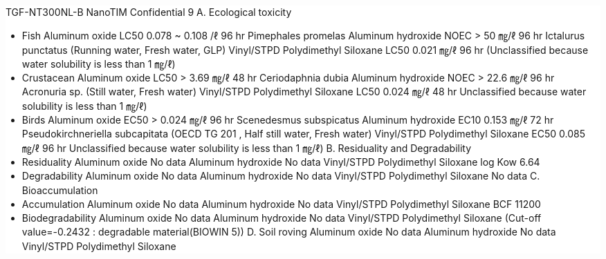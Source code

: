 TGF-NT300NL-B                               NanoTIM Confidential                                            9
A. Ecological toxicity
- Fish
Aluminum oxide
LC50 0.078 ~ 0.108 
/ℓ 96 hr Pimephales promelas
Aluminum hydroxide
NOEC > 50 ㎎/ℓ 96 hr Ictalurus punctatus
(Running water, Fresh water, GLP)
Vinyl/STPD Polydimethyl Siloxane
LC50 0.021 ㎎/ℓ 96 hr  (Unclassified because water solubility is less than 1 ㎎/ℓ)
- Crustacean
Aluminum oxide
LC50 > 3.69 ㎎/ℓ 48 hr Ceriodaphnia dubia
Aluminum hydroxide
NOEC > 22.6 ㎎/ℓ 96 hr Acronuria sp.
(Still water, Fresh water)
Vinyl/STPD Polydimethyl Siloxane
LC50 0.024 ㎎/ℓ 48 hr  Unclassified because water solubility is less than 1 ㎎/ℓ)
- Birds
Aluminum oxide
EC50 > 0.024 ㎎/ℓ 96 hr Scenedesmus subspicatus
Aluminum hydroxide
EC10 0.153 ㎎/ℓ 72 hr Pseudokirchneriella subcapitata
(OECD TG 201 , Half still water, Fresh water)
Vinyl/STPD Polydimethyl Siloxane
EC50 0.085 ㎎/ℓ 96 hr  Unclassified because water solubility is less than 1 ㎎/ℓ)
B. Residuality and Degradability
- Residuality
Aluminum oxide
No data
Aluminum hydroxide
No data
Vinyl/STPD Polydimethyl Siloxane
log Kow  6.64
- Degradability
Aluminum oxide
No data
Aluminum hydroxide
No data
Vinyl/STPD Polydimethyl Siloxane
No data
C. Bioaccumulation
- Accumulation
Aluminum oxide
No data
Aluminum hydroxide
No data
Vinyl/STPD Polydimethyl Siloxane
BCF  11200
- Biodegradability
Aluminum oxide
No data
Aluminum hydroxide
No data
Vinyl/STPD Polydimethyl Siloxane
(Cut-off value=-0.2432 : degradable material(BIOWIN 5))
D. Soil roving
Aluminum oxide
No data
Aluminum hydroxide
No data
Vinyl/STPD Polydimethyl Siloxane